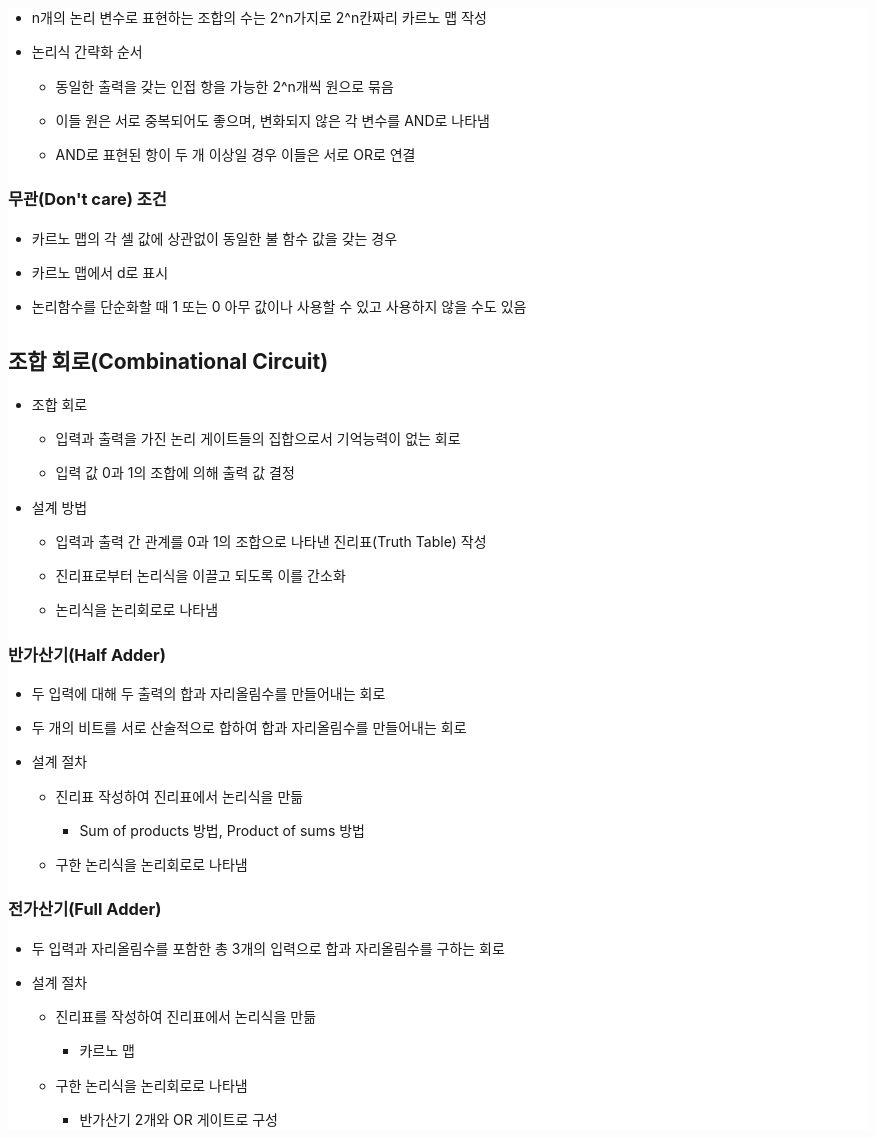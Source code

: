 - n개의 논리 변수로 표현하는 조합의 수는 2^n가지로 2^n칸짜리 카르노 맵 작성

- 논리식 간략화 순서
  
  - 동일한 출력을 갖는 인접 항을 가능한 2^n개씩 원으로 묶음
  
  - 이들 원은 서로 중복되어도 좋으며, 변화되지 않은 각 변수를 AND로 나타냄
  
  - AND로 표현된 항이 두 개 이상일 경우 이들은 서로 OR로 연결

### 무관(Don't care) 조건

- 카르노 맵의 각 셀 값에 상관없이 동일한 불 함수 값을 갖는 경우

- 카르노 맵에서 d로 표시

- 논리함수를 단순화할 때 1 또는 0 아무 값이나 사용할 수 있고 사용하지 않을 수도 있음

## 조합 회로(Combinational Circuit)

- 조합 회로
  
  - 입력과 출력을 가진 논리 게이트들의 집합으로서 기억능력이 없는 회로
  
  - 입력 값 0과 1의 조합에 의해 출력 값 결정

- 설계 방법
  
  - 입력과 출력 간 관계를 0과 1의 조합으로 나타낸 진리표(Truth Table) 작성
  
  - 진리표로부터 논리식을 이끌고 되도록 이를 간소화
  
  - 논리식을 논리회로로 나타냄

### 반가산기(Half Adder)

- 두 입력에 대해 두 출력의 합과 자리올림수를 만들어내는 회로

- 두 개의 비트를 서로 산술적으로 합하여 합과 자리올림수를 만들어내는 회로

- 설계 절차
  
  - 진리표 작성하여 진리표에서 논리식을 만듦
    
    - Sum of products 방법, Product of sums 방법
  
  - 구한 논리식을 논리회로로 나타냄

### 전가산기(Full Adder)

- 두 입력과 자리올림수를 포함한 총 3개의 입력으로 합과 자리올림수를 구하는 회로

- 설계 절차
  
  - 진리표를 작성하여 진리표에서 논리식을 만듦
    
    - 카르노 맵
  
  - 구한 논리식을 논리회로로 나타냄
    
    - 반가산기 2개와 OR 게이트로 구성
